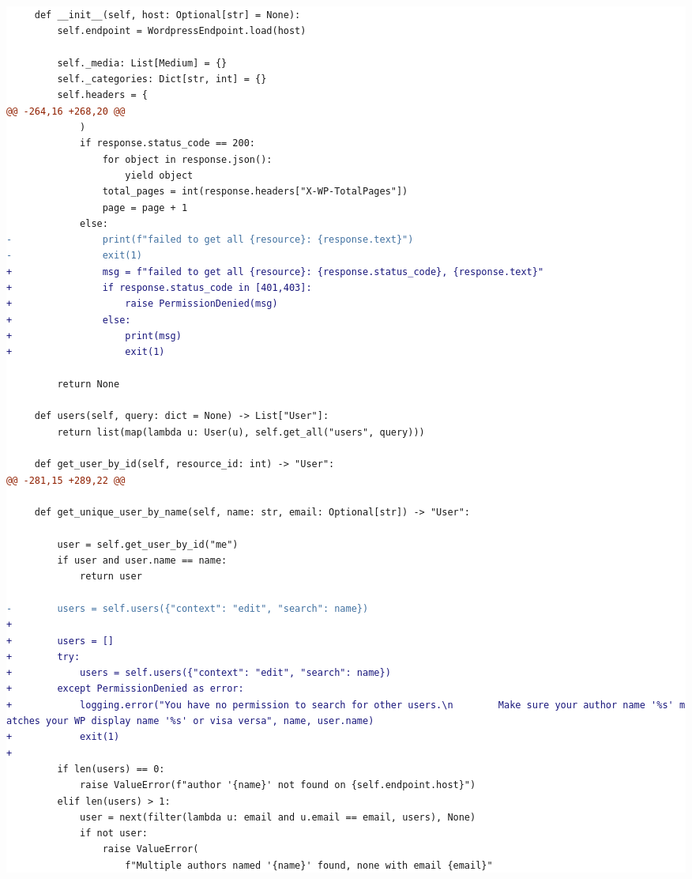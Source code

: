 ```diff
     def __init__(self, host: Optional[str] = None):
         self.endpoint = WordpressEndpoint.load(host)
 
         self._media: List[Medium] = {}
         self._categories: Dict[str, int] = {}
         self.headers = {
@@ -264,16 +268,20 @@
             )
             if response.status_code == 200:
                 for object in response.json():
                     yield object
                 total_pages = int(response.headers["X-WP-TotalPages"])
                 page = page + 1
             else:
-                print(f"failed to get all {resource}: {response.text}")
-                exit(1)
+                msg = f"failed to get all {resource}: {response.status_code}, {response.text}"
+                if response.status_code in [401,403]:
+                    raise PermissionDenied(msg)
+                else:
+                    print(msg)
+                    exit(1)
 
         return None
 
     def users(self, query: dict = None) -> List["User"]:
         return list(map(lambda u: User(u), self.get_all("users", query)))
 
     def get_user_by_id(self, resource_id: int) -> "User":
@@ -281,15 +289,22 @@
 
     def get_unique_user_by_name(self, name: str, email: Optional[str]) -> "User":
 
         user = self.get_user_by_id("me")
         if user and user.name == name:
             return user
 
-        users = self.users({"context": "edit", "search": name})
+
+        users = []
+        try:
+            users = self.users({"context": "edit", "search": name})
+        except PermissionDenied as error:
+            logging.error("You have no permission to search for other users.\n        Make sure your author name '%s' matches your WP display name '%s' or visa versa", name, user.name)
+            exit(1)
+
         if len(users) == 0:
             raise ValueError(f"author '{name}' not found on {self.endpoint.host}")
         elif len(users) > 1:
             user = next(filter(lambda u: email and u.email == email, users), None)
             if not user:
                 raise ValueError(
                     f"Multiple authors named '{name}' found, none with email {email}"
```
